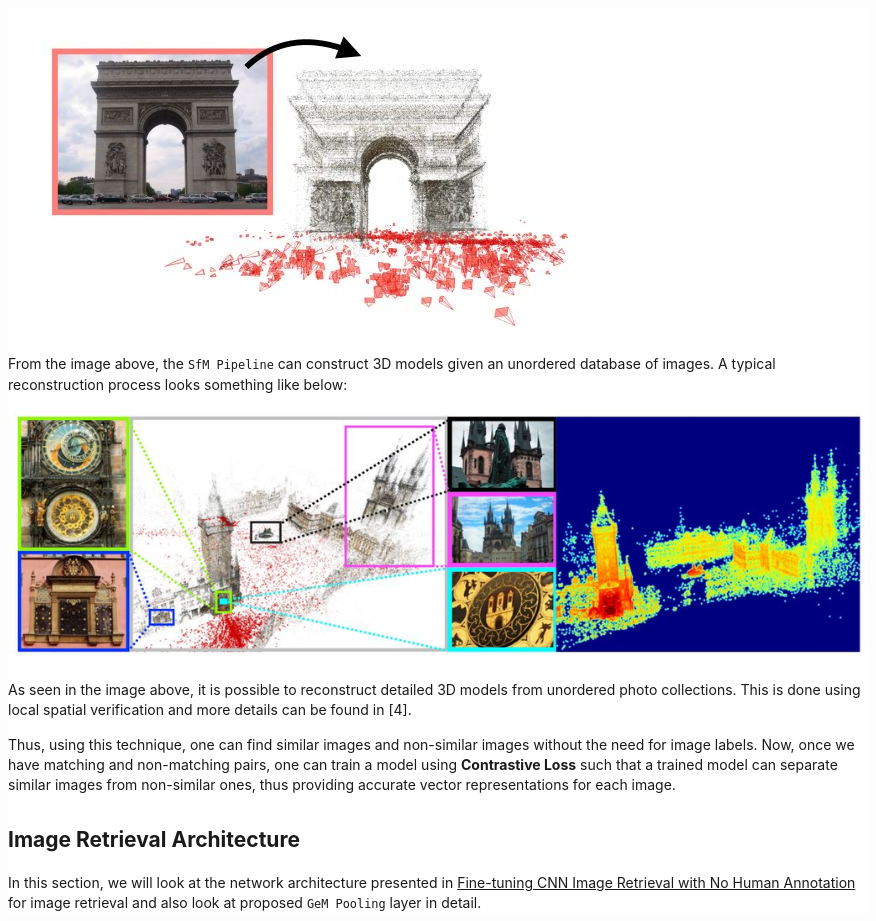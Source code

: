 ![](/images/sfm_pipeline.JPG "fig-2 SfM Pipeline")

From the image above, the `SfM Pipeline` can construct 3D models given an unordered database of images. A typical reconstruction process looks something like below: 

![](/images/image_reconstruction.JPG "fig-3 Reconstruction of the Astronomical Clock in Prague, Czech Republic")

As seen in the image above, it is possible to reconstruct detailed 3D models from unordered photo collections. This is done using local spatial verification and more details can be found in [4].

Thus, using this technique, one can find similar images and non-similar images without the need for image labels. Now, once we have matching and non-matching pairs, one can train a model using **Contrastive Loss** such that a trained model can separate similar images from non-similar ones, thus providing accurate vector representations for each image. 

## Image Retrieval Architecture

In this section, we will look at the network architecture presented in [Fine-tuning CNN Image Retrieval with No Human Annotation](https://arxiv.org/abs/1711.02512) for image retrieval and also look at proposed `GeM Pooling` layer in detail.
